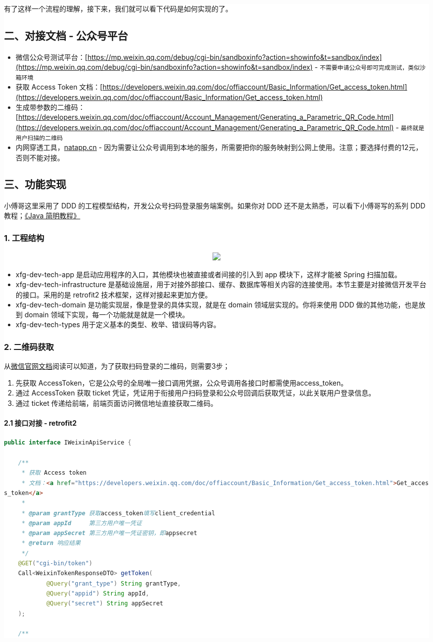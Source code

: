有了这样一个流程的理解，接下来，我们就可以看下代码是如何实现的了。

## 二、对接文档 - 公众号平台

- 微信公众号测试平台：[https://mp.weixin.qq.com/debug/cgi-bin/sandboxinfo?action=showinfo&t=sandbox/index](https://mp.weixin.qq.com/debug/cgi-bin/sandboxinfo?action=showinfo&t=sandbox/index) - `不需要申请公众号即可完成测试，类似沙箱环境`
- 获取 Access Token 文档：[https://developers.weixin.qq.com/doc/offiaccount/Basic_Information/Get_access_token.html](https://developers.weixin.qq.com/doc/offiaccount/Basic_Information/Get_access_token.html)
- 生成带参数的二维码：[https://developers.weixin.qq.com/doc/offiaccount/Account_Management/Generating_a_Parametric_QR_Code.html](https://developers.weixin.qq.com/doc/offiaccount/Account_Management/Generating_a_Parametric_QR_Code.html) - `最终就是用户扫描的二维码`
- 内网穿透工具，[natapp.cn](https://natapp.cn/) - 因为需要让公众号调用到本地的服务，所需要把你的服务映射到公网上使用。注意；要选择付费的12元，否则不能对接。

## 三、功能实现

小傅哥这里采用了 DDD 的工程模型结构，开发公众号扫码登录服务端案例。如果你对 DDD 还不是太熟悉，可以看下小傅哥写的系列 DDD 教程；[《Java 简明教程》](https://bugstack.cn/md/road-map/road-map.html)

### 1. 工程结构

<div align="center">
    <img src="https://bugstack.cn/images/article/project/ddd-scene-solution/xfg-dev-tech-weixin-login-03.png" width="400px">
</div>

- xfg-dev-tech-app 是启动应用程序的入口，其他模块也被直接或者间接的引入到 app 模块下，这样才能被 Spring 扫描加载。
- xfg-dev-tech-infrastructure 是基础设施层，用于对接外部接口、缓存、数据库等相关内容的连接使用。本节主要是对接微信开发平台的接口。采用的是 retrofit2 技术框架，这样对接起来更加方便。
- xfg-dev-tech-domain 是功能实现层，像是登录的具体实现，就是在 domain 领域层实现的。你将来使用 DDD 做的其他功能，也是放到 domain 领域下实现，每一个功能就是就是一个模块。
- xfg-dev-tech-types 用于定义基本的类型、枚举、错误码等内容。

### 2. 二维码获取

从[微信官网文档](https://developers.weixin.qq.com/doc/offiaccount/Account_Management/Generating_a_Parametric_QR_Code.html)阅读可以知道，为了获取扫码登录的二维码，则需要3步；
1. 先获取 AccessToken，它是公众号的全局唯一接口调用凭据，公众号调用各接口时都需使用access_token。
2. 通过 AccessToken 获取 ticket 凭证，凭证用于衔接用户扫码登录和公众号回调后获取凭证，以此关联用户登录信息。
3. 通过 ticket 传递给前端，前端页面访问微信地址直接获取二维码。

#### 2.1 接口对接 - retrofit2

```java
public interface IWeixinApiService {

    /**
     * 获取 Access token
     * 文档：<a href="https://developers.weixin.qq.com/doc/offiaccount/Basic_Information/Get_access_token.html">Get_access_token</a>
     *
     * @param grantType 获取access_token填写client_credential
     * @param appId     第三方用户唯一凭证
     * @param appSecret 第三方用户唯一凭证密钥，即appsecret
     * @return 响应结果
     */
    @GET("cgi-bin/token")
    Call<WeixinTokenResponseDTO> getToken(
            @Query("grant_type") String grantType,
            @Query("appid") String appId,
            @Query("secret") String appSecret
    );

    /**
```